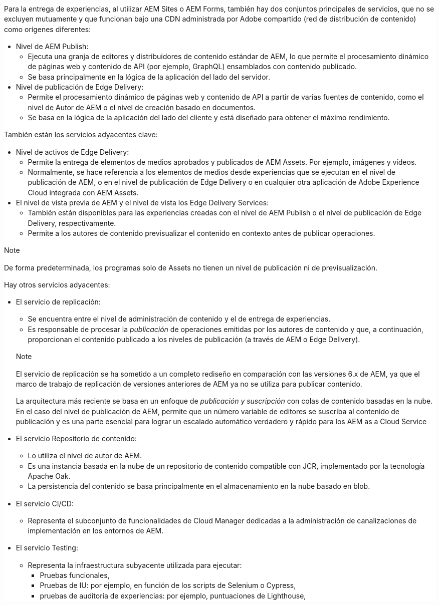Para la entrega de experiencias, al utilizar AEM Sites o AEM Forms, también hay dos conjuntos principales de servicios, que no se excluyen mutuamente y que funcionan bajo una CDN administrada por Adobe compartido (red de distribución de contenido) como orígenes diferentes:

* Nivel de AEM Publish:
   * Ejecuta una granja de editores y distribuidores de contenido estándar de AEM, lo que permite el procesamiento dinámico de páginas web y contenido de API (por ejemplo, GraphQL) ensamblados con contenido publicado.
   * Se basa principalmente en la lógica de la aplicación del lado del servidor.
* Nivel de publicación de Edge Delivery:
   * Permite el procesamiento dinámico de páginas web y contenido de API a partir de varias fuentes de contenido, como el nivel de Autor de AEM o el nivel de creación basado en documentos.
   * Se basa en la lógica de la aplicación del lado del cliente y está diseñado para obtener el máximo rendimiento.

También están los servicios adyacentes clave:

* Nivel de activos de Edge Delivery:
   * Permite la entrega de elementos de medios aprobados y publicados de AEM Assets. Por ejemplo, imágenes y vídeos.
   * Normalmente, se hace referencia a los elementos de medios desde experiencias que se ejecutan en el nivel de publicación de AEM, o en el nivel de publicación de Edge Delivery o en cualquier otra aplicación de Adobe Experience Cloud integrada con AEM Assets.
* El nivel de vista previa de AEM y el nivel de vista los Edge Delivery Services:
   * También están disponibles para las experiencias creadas con el nivel de AEM Publish o el nivel de publicación de Edge Delivery, respectivamente.
   * Permite a los autores de contenido previsualizar el contenido en contexto antes de publicar operaciones.

>[!NOTE]
>
>De forma predeterminada, los programas solo de Assets no tienen un nivel de publicación ni de previsualización.

Hay otros servicios adyacentes:

* El servicio de replicación:
   * Se encuentra entre el nivel de administración de contenido y el de entrega de experiencias.
   * Es responsable de procesar la *publicación* de operaciones emitidas por los autores de contenido y que, a continuación, proporcionan el contenido publicado a los niveles de publicación (a través de AEM o Edge Delivery).

  >[!NOTE]
  >El servicio de replicación se ha sometido a un completo rediseño en comparación con las versiones 6.x de AEM, ya que el marco de trabajo de replicación de versiones anteriores de AEM ya no se utiliza para publicar contenido.
  >
  >La arquitectura más reciente se basa en un enfoque de *publicación y suscripción* con colas de contenido basadas en la nube. En el caso del nivel de publicación de AEM, permite que un número variable de editores se suscriba al contenido de publicación y es una parte esencial para lograr un escalado automático verdadero y rápido para los AEM as a Cloud Service

* El servicio Repositorio de contenido:
   * Lo utiliza el nivel de autor de AEM.
   * Es una instancia basada en la nube de un repositorio de contenido compatible con JCR, implementado por la tecnología Apache Oak.
   * La persistencia del contenido se basa principalmente en el almacenamiento en la nube basado en blob.
* El servicio CI/CD:
   * Representa el subconjunto de funcionalidades de Cloud Manager dedicadas a la administración de canalizaciones de implementación en los entornos de AEM.
* El servicio Testing:
   * Representa la infraestructura subyacente utilizada para ejecutar:
      * Pruebas funcionales,
      * Pruebas de IU: por ejemplo, en función de los scripts de Selenium o Cypress,
      * pruebas de auditoría de experiencias: por ejemplo, puntuaciones de Lighthouse,
